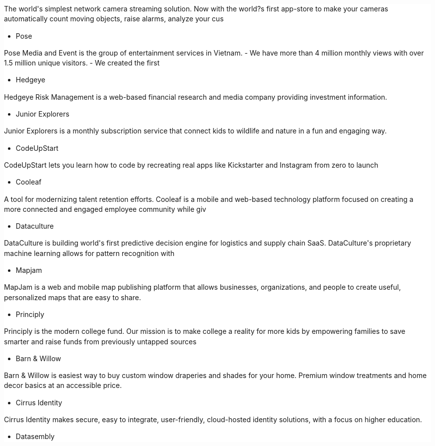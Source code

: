 The world's simplest network camera streaming solution. Now with the world?s first app-store to make your cameras automatically count moving objects, raise alarms, analyze your cus


* Pose

Pose Media and Event is the group of entertainment services in Vietnam. - We have more than 4 million monthly views with over 1.5 million unique visitors. - We created the first


* Hedgeye

Hedgeye Risk Management is a web-based financial research and media company providing investment information.


* Junior Explorers

Junior Explorers is a monthly subscription service that connect kids to wildlife and nature in a fun and engaging way.


* CodeUpStart

CodeUpStart lets you learn how to code by recreating real apps like Kickstarter and Instagram from zero to launch


* Cooleaf

A tool for modernizing talent retention efforts. Cooleaf is a mobile and web-based technology platform focused on creating a more connected and engaged employee community while giv


* Dataculture

DataCulture is building world's first predictive decision engine for logistics and supply chain SaaS. DataCulture's proprietary machine learning allows for pattern recognition with


* Mapjam

MapJam is a web and mobile map publishing platform that allows businesses, organizations, and people to create useful, personalized maps that are easy to share.


* Principly

Principly is the modern college fund. Our mission is to make college a reality for more kids by empowering families to save smarter and raise funds from previously untapped sources


* Barn & Willow

Barn & Willow is easiest way to buy custom window draperies and shades for your home. Premium window treatments and home decor basics at an accessible price.


* Cirrus Identity

Cirrus Identity makes secure, easy to integrate, user-friendly, cloud-hosted identity solutions, with a focus on higher education.


* Datasembly
